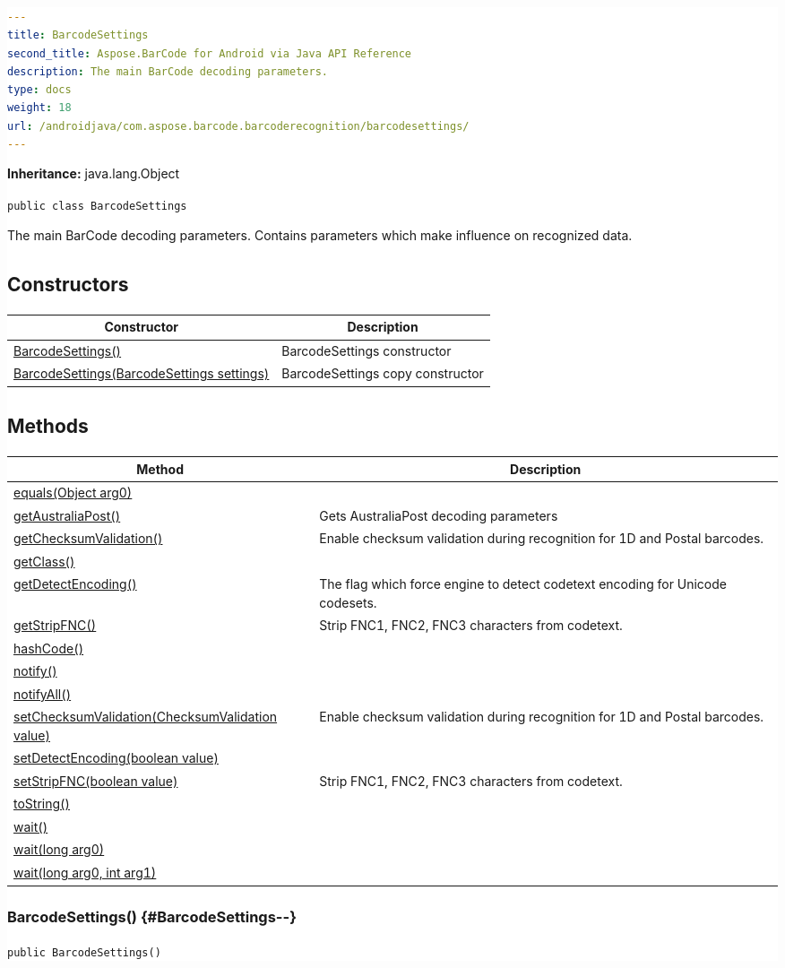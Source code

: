 ```yaml
---
title: BarcodeSettings
second_title: Aspose.BarCode for Android via Java API Reference
description: The main BarCode decoding parameters.
type: docs
weight: 18
url: /androidjava/com.aspose.barcode.barcoderecognition/barcodesettings/
---
```

**Inheritance:**
java.lang.Object
```
public class BarcodeSettings
```

The main BarCode decoding parameters. Contains parameters which make influence on recognized data.
## Constructors

| Constructor | Description |
| --- | --- |
| [BarcodeSettings()](#BarcodeSettings--) | BarcodeSettings constructor |
| [BarcodeSettings(BarcodeSettings settings)](#BarcodeSettings-com.aspose.barcode.barcoderecognition.BarcodeSettings-) | BarcodeSettings copy constructor |
## Methods

| Method | Description |
| --- | --- |
| [equals(Object arg0)](#equals-java.lang.Object-) |  |
| [getAustraliaPost()](#getAustraliaPost--) | Gets AustraliaPost decoding parameters |
| [getChecksumValidation()](#getChecksumValidation--) | Enable checksum validation during recognition for 1D and Postal barcodes. |
| [getClass()](#getClass--) |  |
| [getDetectEncoding()](#getDetectEncoding--) | The flag which force engine to detect codetext encoding for Unicode codesets. |
| [getStripFNC()](#getStripFNC--) | Strip FNC1, FNC2, FNC3 characters from codetext. |
| [hashCode()](#hashCode--) |  |
| [notify()](#notify--) |  |
| [notifyAll()](#notifyAll--) |  |
| [setChecksumValidation(ChecksumValidation value)](#setChecksumValidation-com.aspose.barcode.barcoderecognition.ChecksumValidation-) | Enable checksum validation during recognition for 1D and Postal barcodes. |
| [setDetectEncoding(boolean value)](#setDetectEncoding-boolean-) |  |
| [setStripFNC(boolean value)](#setStripFNC-boolean-) | Strip FNC1, FNC2, FNC3 characters from codetext. |
| [toString()](#toString--) |  |
| [wait()](#wait--) |  |
| [wait(long arg0)](#wait-long-) |  |
| [wait(long arg0, int arg1)](#wait-long-int-) |  |
### BarcodeSettings() {#BarcodeSettings--}
```
public BarcodeSettings()
```

